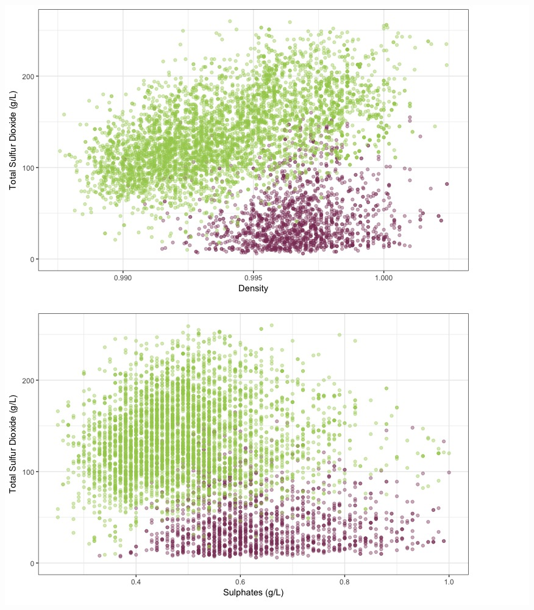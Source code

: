 ![](red_vs_white_wine_files/figure-markdown_github/unnamed-chunk-54-1.jpeg)

![](red_vs_white_wine_files/figure-markdown_github/unnamed-chunk-55-1.jpeg)
